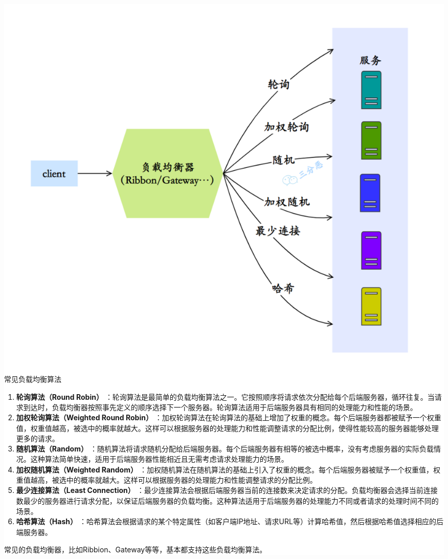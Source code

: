![](images/577df0d4-d2bb-4156-bb9f-8f46410ccb76.jpg)
常见负载均衡算法

  1. **轮询算法（Round Robin）** ：轮询算法是最简单的负载均衡算法之一。它按照顺序将请求依次分配给每个后端服务器，循环往复。当请求到达时，负载均衡器按照事先定义的顺序选择下一个服务器。轮询算法适用于后端服务器具有相同的处理能力和性能的场景。 
  2. **加权轮询算法（Weighted Round Robin）** ：加权轮询算法在轮询算法的基础上增加了权重的概念。每个后端服务器都被赋予一个权重值，权重值越高，被选中的概率就越大。这样可以根据服务器的处理能力和性能调整请求的分配比例，使得性能较高的服务器能够处理更多的请求。 
  3. **随机算法（Random）** ：随机算法将请求随机分配给后端服务器。每个后端服务器有相等的被选中概率，没有考虑服务器的实际负载情况。这种算法简单快速，适用于后端服务器性能相近且无需考虑请求处理能力的场景。 
  4. **加权随机算法（Weighted Random）** ：加权随机算法在随机算法的基础上引入了权重的概念。每个后端服务器被赋予一个权重值，权重值越高，被选中的概率就越大。这样可以根据服务器的处理能力和性能调整请求的分配比例。 
  5. **最少连接算法（Least Connection）** ：最少连接算法会根据后端服务器当前的连接数来决定请求的分配。负载均衡器会选择当前连接数最少的服务器进行请求分配，以保证后端服务器的负载均衡。这种算法适用于后端服务器的处理能力不同或者请求的处理时间不同的场景。 
  6. **哈希算法（Hash）** ：哈希算法会根据请求的某个特定属性（如客户端IP地址、请求URL等）计算哈希值，然后根据哈希值选择相应的后端服务器。 

常见的负载均衡器，比如Ribbion、Gateway等等，基本都支持这些负载均衡算法。
